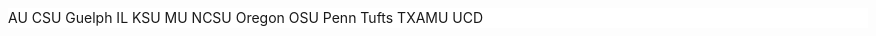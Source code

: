 <td headers class="gt_row gt_left" style="background-color: #FFFFFF; color: #000000; font-size: 12px; text-align: right; font-weight: bold; border-top-width: 1px; border-top-style: solid; border-top-color: grey;">
AU
</td>
<td headers class="gt_row gt_left" style="background-color: #FFFFFF; color: #000000; font-size: 12px; text-align: right; font-weight: bold; border-top-width: 1px; border-top-style: solid; border-top-color: grey;">
CSU
</td>
<td headers class="gt_row gt_left" style="background-color: #FFFFFF; color: #000000; font-size: 12px; text-align: right; font-weight: bold; border-top-width: 1px; border-top-style: solid; border-top-color: grey;">
Guelph
</td>
<td headers class="gt_row gt_left" style="background-color: #FFFFFF; color: #000000; font-size: 12px; text-align: right; font-weight: bold; border-top-width: 1px; border-top-style: solid; border-top-color: grey;">
IL
</td>
<td headers class="gt_row gt_left" style="background-color: #FFFFFF; color: #000000; font-size: 12px; text-align: right; font-weight: bold; border-top-width: 1px; border-top-style: solid; border-top-color: grey;">
KSU
</td>
<td headers class="gt_row gt_left" style="background-color: #FFFFFF; color: #000000; font-size: 12px; text-align: right; font-weight: bold; border-top-width: 1px; border-top-style: solid; border-top-color: grey;">
MU
</td>
<td headers class="gt_row gt_left" style="background-color: #FFFFFF; color: #000000; font-size: 12px; text-align: right; font-weight: bold; border-top-width: 1px; border-top-style: solid; border-top-color: grey;">
NCSU
</td>
<td headers class="gt_row gt_left" style="background-color: #FFFFFF; color: #000000; font-size: 12px; text-align: right; font-weight: bold; border-top-width: 1px; border-top-style: solid; border-top-color: grey;">
Oregon
</td>
<td headers class="gt_row gt_left" style="background-color: #FFFFFF; color: #000000; font-size: 12px; text-align: right; font-weight: bold; border-top-width: 1px; border-top-style: solid; border-top-color: grey;">
OSU
</td>
<td headers class="gt_row gt_left" style="background-color: #FFFFFF; color: #000000; font-size: 12px; text-align: right; font-weight: bold; border-top-width: 1px; border-top-style: solid; border-top-color: grey;">
Penn
</td>
<td headers class="gt_row gt_left" style="background-color: #FFFFFF; color: #000000; font-size: 12px; text-align: right; font-weight: bold; border-top-width: 1px; border-top-style: solid; border-top-color: grey;">
Tufts
</td>
<td headers class="gt_row gt_left" style="background-color: #FFFFFF; color: #000000; font-size: 12px; text-align: right; font-weight: bold; border-top-width: 1px; border-top-style: solid; border-top-color: grey;">
TXAMU
</td>
<td headers class="gt_row gt_left" style="background-color: #FFFFFF; color: #000000; font-size: 12px; text-align: right; font-weight: bold; border-top-width: 1px; border-top-style: solid; border-top-color: grey;">
UCD